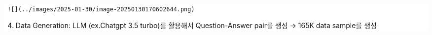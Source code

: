      ![](../images/2025-01-30/image-20250130170602644.png)

  4. Data Generation: LLM (ex.Chatgpt 3.5 turbo)를 활용해서 Question-Answer pair를 생성 $\to$ 165K data sample를 생성
